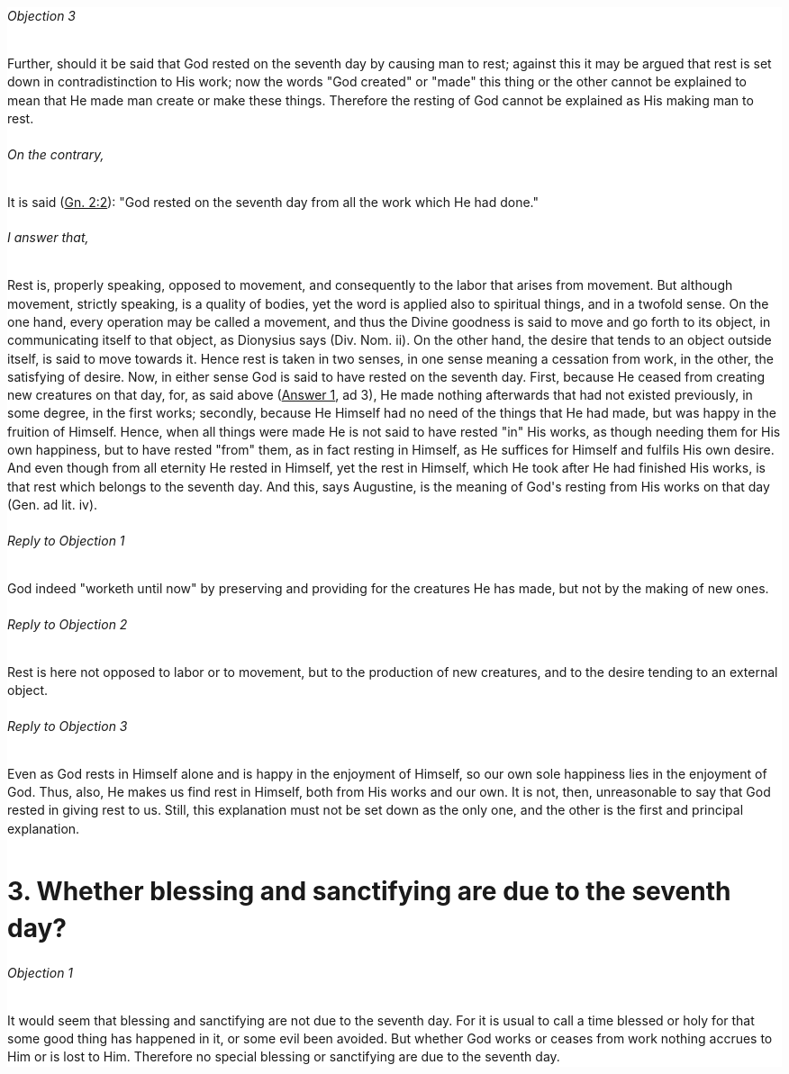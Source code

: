 ###### Objection 3
Further, should it be said that God rested on the seventh day by causing man to rest; against this it may be argued that rest is set down in contradistinction to His work; now the words "God created" or "made" this thing or the other cannot be explained to mean that He made man create or make these things. Therefore the resting of God cannot be explained as His making man to rest.  

###### On the contrary,
It is said ([Gn. 2:2](http://bible.gospelcom.net/bible?Gn++2:2)): "God rested on the seventh day from all the work which He had done."  

###### I answer that,
Rest is, properly speaking, opposed to movement, and consequently to the labor that arises from movement. But although movement, strictly speaking, is a quality of bodies, yet the word is applied also to spiritual things, and in a twofold sense. On the one hand, every operation may be called a movement, and thus the Divine goodness is said to move and go forth to its object, in communicating itself to that object, as Dionysius says (Div. Nom. ii). On the other hand, the desire that tends to an object outside itself, is said to move towards it. Hence rest is taken in two senses, in one sense meaning a cessation from work, in the other, the satisfying of desire. Now, in either sense God is said to have rested on the seventh day. First, because He ceased from creating new creatures on that day, for, as said above ([Answer 1](#1.%20Whether%20the%20completion%20of%20the%20Divine%20works%20ought%20to%20be%20ascribed%20to%20the%20seventh%20day?%20), ad 3), He made nothing afterwards that had not existed previously, in some degree, in the first works; secondly, because He Himself had no need of the things that He had made, but was happy in the fruition of Himself. Hence, when all things were made He is not said to have rested "in" His works, as though needing them for His own happiness, but to have rested "from" them, as in fact resting in Himself, as He suffices for Himself and fulfils His own desire. And even though from all eternity He rested in Himself, yet the rest in Himself, which He took after He had finished His works, is that rest which belongs to the seventh day. And this, says Augustine, is the meaning of God's resting from His works on that day (Gen. ad lit. iv).  

###### Reply to Objection 1
God indeed "worketh until now" by preserving and providing for the creatures He has made, but not by the making of new ones.  

###### Reply to Objection 2
Rest is here not opposed to labor or to movement, but to the production of new creatures, and to the desire tending to an external object.  

###### Reply to Objection 3
Even as God rests in Himself alone and is happy in the enjoyment of Himself, so our own sole happiness lies in the enjoyment of God. Thus, also, He makes us find rest in Himself, both from His works and our own. It is not, then, unreasonable to say that God rested in giving rest to us. Still, this explanation must not be set down as the only one, and the other is the first and principal explanation.  




# 3. Whether blessing and sanctifying are due to the seventh day? 

###### Objection 1
It would seem that blessing and sanctifying are not due to the seventh day. For it is usual to call a time blessed or holy for that some good thing has happened in it, or some evil been avoided. But whether God works or ceases from work nothing accrues to Him or is lost to Him. Therefore no special blessing or sanctifying are due to the seventh day.  
